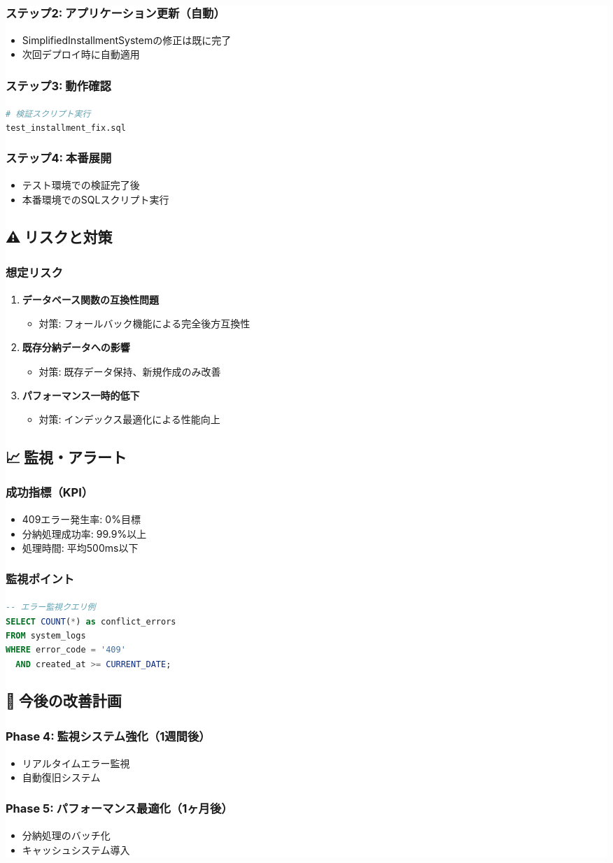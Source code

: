 ### ステップ2: アプリケーション更新（自動）
- SimplifiedInstallmentSystemの修正は既に完了
- 次回デプロイ時に自動適用

### ステップ3: 動作確認
```bash
# 検証スクリプト実行
test_installment_fix.sql
```

### ステップ4: 本番展開
- テスト環境での検証完了後
- 本番環境でのSQLスクリプト実行

## ⚠️ リスクと対策

### 想定リスク
1. **データベース関数の互換性問題**
   - 対策: フォールバック機能による完全後方互換性

2. **既存分納データへの影響**
   - 対策: 既存データ保持、新規作成のみ改善

3. **パフォーマンス一時的低下**
   - 対策: インデックス最適化による性能向上

## 📈 監視・アラート

### 成功指標（KPI）
- 409エラー発生率: 0%目標
- 分納処理成功率: 99.9%以上
- 処理時間: 平均500ms以下

### 監視ポイント
```sql
-- エラー監視クエリ例
SELECT COUNT(*) as conflict_errors
FROM system_logs
WHERE error_code = '409'
  AND created_at >= CURRENT_DATE;
```

## 🔄 今後の改善計画

### Phase 4: 監視システム強化（1週間後）
- リアルタイムエラー監視
- 自動復旧システム

### Phase 5: パフォーマンス最適化（1ヶ月後）
- 分納処理のバッチ化
- キャッシュシステム導入
